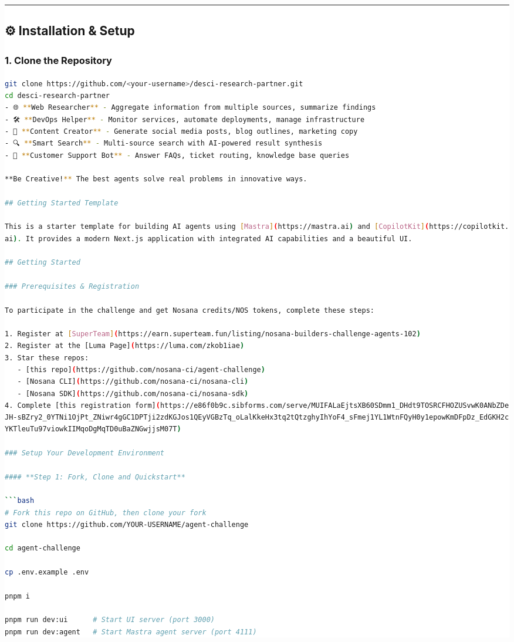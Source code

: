 


---

## ⚙️ Installation & Setup

### 1. Clone the Repository
```bash
git clone https://github.com/<your-username>/desci-research-partner.git
cd desci-research-partner
- 🌐 **Web Researcher** - Aggregate information from multiple sources, summarize findings
- 🛠️ **DevOps Helper** - Monitor services, automate deployments, manage infrastructure
- 🎨 **Content Creator** - Generate social media posts, blog outlines, marketing copy
- 🔍 **Smart Search** - Multi-source search with AI-powered result synthesis
- 💬 **Customer Support Bot** - Answer FAQs, ticket routing, knowledge base queries

**Be Creative!** The best agents solve real problems in innovative ways.

## Getting Started Template

This is a starter template for building AI agents using [Mastra](https://mastra.ai) and [CopilotKit](https://copilotkit.ai). It provides a modern Next.js application with integrated AI capabilities and a beautiful UI.

## Getting Started

### Prerequisites & Registration

To participate in the challenge and get Nosana credits/NOS tokens, complete these steps:

1. Register at [SuperTeam](https://earn.superteam.fun/listing/nosana-builders-challenge-agents-102)
2. Register at the [Luma Page](https://luma.com/zkob1iae)
3. Star these repos:
   - [this repo](https://github.com/nosana-ci/agent-challenge)
   - [Nosana CLI](https://github.com/nosana-ci/nosana-cli)
   - [Nosana SDK](https://github.com/nosana-ci/nosana-sdk)
4. Complete [this registration form](https://e86f0b9c.sibforms.com/serve/MUIFALaEjtsXB60SDmm1_DHdt9TOSRCFHOZUSvwK0ANbZDeJH-sBZry2_0YTNi1OjPt_ZNiwr4gGC1DPTji2zdKGJos1QEyVGBzTq_oLalKkeHx3tq2tQtzghyIhYoF4_sFmej1YL1WtnFQyH0y1epowKmDFpDz_EdGKH2cYKTleuTu97viowkIIMqoDgMqTD0uBaZNGwjjsM07T)

### Setup Your Development Environment

#### **Step 1: Fork, Clone and Quickstart**

```bash
# Fork this repo on GitHub, then clone your fork
git clone https://github.com/YOUR-USERNAME/agent-challenge

cd agent-challenge

cp .env.example .env

pnpm i

pnpm run dev:ui      # Start UI server (port 3000)
pnpm run dev:agent   # Start Mastra agent server (port 4111)
```
